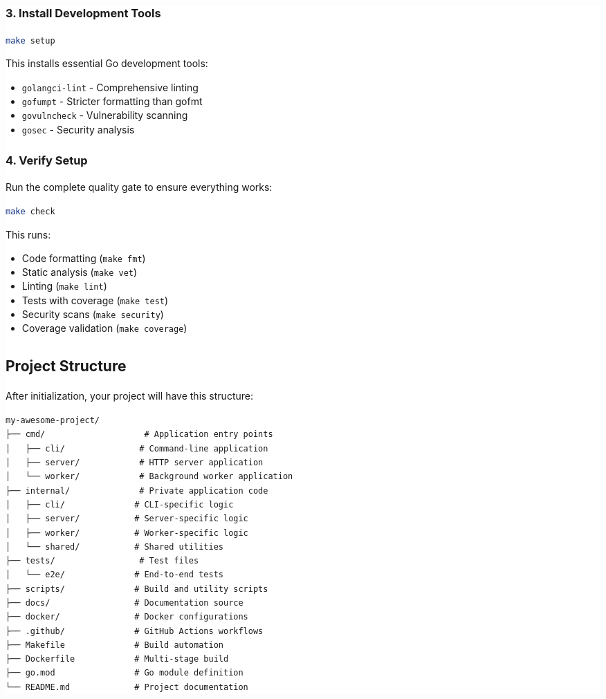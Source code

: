 ### 3. Install Development Tools

```bash
make setup
```

This installs essential Go development tools:
- `golangci-lint` - Comprehensive linting
- `gofumpt` - Stricter formatting than gofmt
- `govulncheck` - Vulnerability scanning
- `gosec` - Security analysis

### 4. Verify Setup

Run the complete quality gate to ensure everything works:

```bash
make check
```

This runs:
- Code formatting (`make fmt`)
- Static analysis (`make vet`)
- Linting (`make lint`)
- Tests with coverage (`make test`)
- Security scans (`make security`)
- Coverage validation (`make coverage`)

## Project Structure

After initialization, your project will have this structure:

```
my-awesome-project/
├── cmd/                    # Application entry points
│   ├── cli/               # Command-line application
│   ├── server/            # HTTP server application
│   └── worker/            # Background worker application
├── internal/              # Private application code
│   ├── cli/              # CLI-specific logic
│   ├── server/           # Server-specific logic
│   ├── worker/           # Worker-specific logic
│   └── shared/           # Shared utilities
├── tests/                 # Test files
│   └── e2e/              # End-to-end tests
├── scripts/              # Build and utility scripts
├── docs/                 # Documentation source
├── docker/               # Docker configurations
├── .github/              # GitHub Actions workflows
├── Makefile              # Build automation
├── Dockerfile            # Multi-stage build
├── go.mod                # Go module definition
└── README.md             # Project documentation
```
